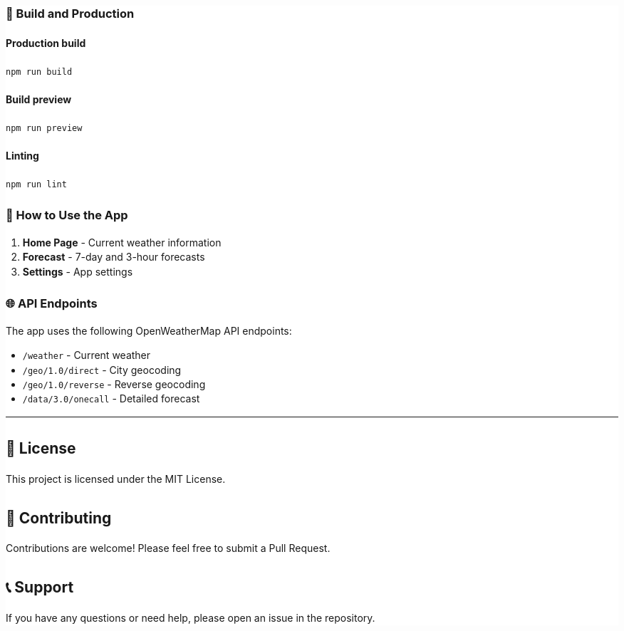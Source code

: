 ```
```

### 🔧 Build and Production

#### Production build
```bash
npm run build
```

#### Build preview
```bash
npm run preview
```

#### Linting
```bash
npm run lint
```

### 📱 How to Use the App

1. **Home Page** - Current weather information
2. **Forecast** - 7-day and 3-hour forecasts
3. **Settings** - App settings

### 🌐 API Endpoints

The app uses the following OpenWeatherMap API endpoints:
- `/weather` - Current weather
- `/geo/1.0/direct` - City geocoding
- `/geo/1.0/reverse` - Reverse geocoding
- `/data/3.0/onecall` - Detailed forecast

---

## 📄 License

This project is licensed under the MIT License.

## 🤝 Contributing

Contributions are welcome! Please feel free to submit a Pull Request.

## 📞 Support

If you have any questions or need help, please open an issue in the repository.
